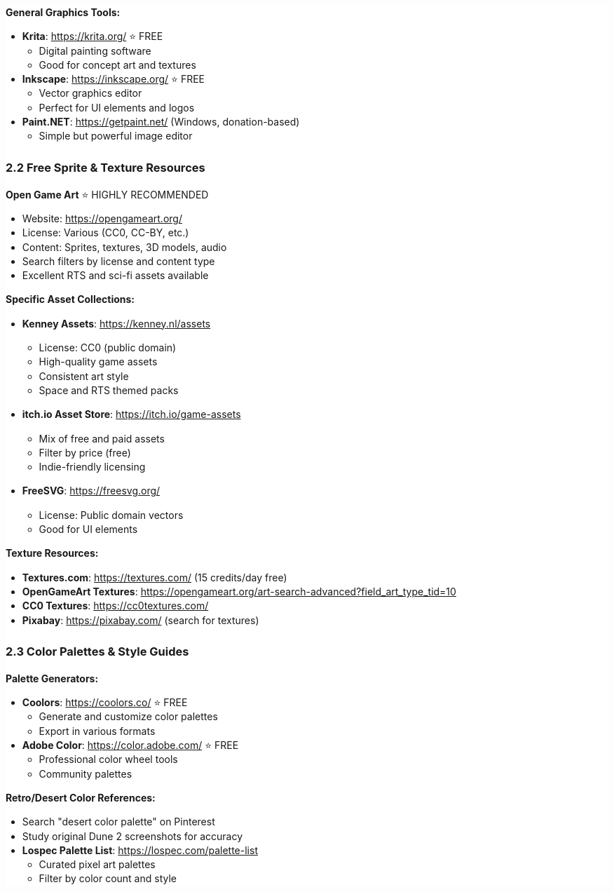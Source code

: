 **General Graphics Tools:**
- **Krita**: https://krita.org/ ⭐ FREE
  - Digital painting software
  - Good for concept art and textures
- **Inkscape**: https://inkscape.org/ ⭐ FREE
  - Vector graphics editor
  - Perfect for UI elements and logos
- **Paint.NET**: https://getpaint.net/ (Windows, donation-based)
  - Simple but powerful image editor

### 2.2 Free Sprite & Texture Resources

**Open Game Art** ⭐ HIGHLY RECOMMENDED
- Website: https://opengameart.org/
- License: Various (CC0, CC-BY, etc.)
- Content: Sprites, textures, 3D models, audio
- Search filters by license and content type
- Excellent RTS and sci-fi assets available

**Specific Asset Collections:**
- **Kenney Assets**: https://kenney.nl/assets
  - License: CC0 (public domain)
  - High-quality game assets
  - Consistent art style
  - Space and RTS themed packs

- **itch.io Asset Store**: https://itch.io/game-assets
  - Mix of free and paid assets
  - Filter by price (free)
  - Indie-friendly licensing

- **FreeSVG**: https://freesvg.org/
  - License: Public domain vectors
  - Good for UI elements

**Texture Resources:**
- **Textures.com**: https://textures.com/ (15 credits/day free)
- **OpenGameArt Textures**: https://opengameart.org/art-search-advanced?field_art_type_tid=10
- **CC0 Textures**: https://cc0textures.com/
- **Pixabay**: https://pixabay.com/ (search for textures)

### 2.3 Color Palettes & Style Guides

**Palette Generators:**
- **Coolors**: https://coolors.co/ ⭐ FREE
  - Generate and customize color palettes
  - Export in various formats
- **Adobe Color**: https://color.adobe.com/ ⭐ FREE
  - Professional color wheel tools
  - Community palettes

**Retro/Desert Color References:**
- Search "desert color palette" on Pinterest
- Study original Dune 2 screenshots for accuracy
- **Lospec Palette List**: https://lospec.com/palette-list
  - Curated pixel art palettes
  - Filter by color count and style
